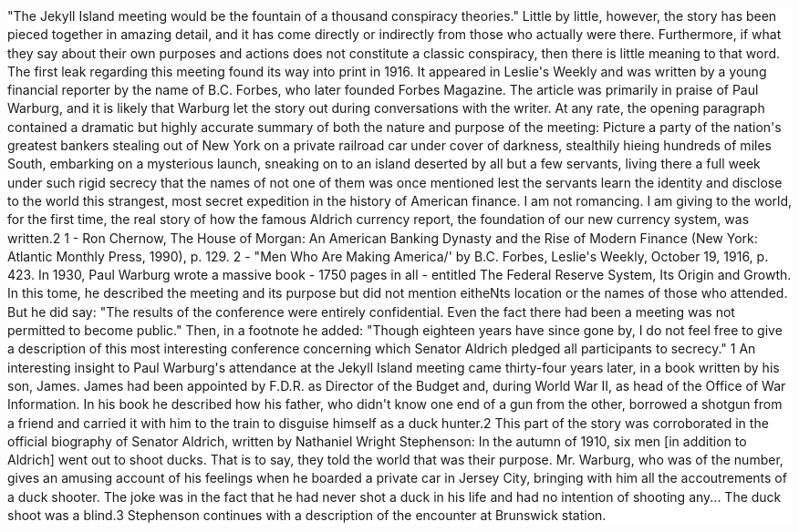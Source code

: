 "The Jekyll Island meeting would be the
fountain of a thousand conspiracy theories."
Little by little, however, the story has been
pieced together in amazing detail, and it has come directly or indirectly
from those who actually were there.
Furthermore, if what they say about their own
purposes and actions does not constitute a classic conspiracy, then there is
little meaning to that word.
The first leak regarding this meeting found its way into print in 1916. It
appeared in Leslie's Weekly and was written by a young financial reporter by
the name of B.C. Forbes, who later founded Forbes Magazine. The article was
primarily in praise of Paul Warburg, and it is likely that Warburg
let the story out during conversations with the writer.
At any rate, the opening paragraph contained a
dramatic but highly accurate summary of both the nature and purpose of the
meeting:
Picture a party of the nation's greatest
bankers stealing out of New York on a private railroad car under cover
of darkness, stealthily hieing hundreds of miles South, embarking on a
mysterious launch, sneaking on to an island deserted by all but a few
servants, living there a full week under such rigid secrecy that the
names of not one of them was once mentioned lest the servants learn the
identity and disclose to the world this strangest, most secret
expedition in the history of American finance.
I am not romancing. I am giving to the world,
for the first time, the real story of how the famous Aldrich currency
report, the foundation of our new currency system, was written.2
1 - Ron Chernow, The House of Morgan:
An American Banking Dynasty and the Rise of Modern Finance (New York:
Atlantic Monthly Press, 1990), p. 129.
2 - "Men Who Are Making America/' by
B.C. Forbes, Leslie's Weekly, October 19, 1916, p. 423.
In 1930, Paul Warburg wrote a massive book -
1750 pages in all - entitled The Federal Reserve System, Its Origin and
Growth. In this tome, he described the meeting and its purpose but did
not mention eitheNts location or the names of those who attended.
But he did say:
"The results of the conference were entirely
confidential. Even the fact there had been a meeting was not permitted
to become public."
Then, in a footnote he added:
"Though eighteen years have since gone by, I
do not feel free to give a description of this most interesting
conference concerning which Senator Aldrich pledged all participants to
secrecy." 1
An interesting insight to Paul Warburg's
attendance at the Jekyll Island meeting came thirty-four years later, in a
book written by his son, James.
James had been appointed by F.D.R. as Director
of the Budget and, during World War II, as head of the Office of War
Information. In his book he described how his father, who didn't know one
end of a gun from the other, borrowed a shotgun from a friend and carried it
with him to the train to disguise himself as a duck hunter.2
This part of the story was corroborated in the official biography of Senator
Aldrich, written by Nathaniel Wright Stephenson:
In the autumn of 1910, six men [in addition
to Aldrich] went out to shoot ducks. That is to say, they told the world
that was their purpose. Mr. Warburg, who was of the number, gives an
amusing account of his feelings when he boarded a private car in Jersey
City, bringing with him all the accoutrements of a duck shooter. The
joke was in the fact that he had never shot a duck in his life and had
no intention of shooting any... The duck shoot was a blind.3
Stephenson continues with a description of the
encounter at Brunswick station.